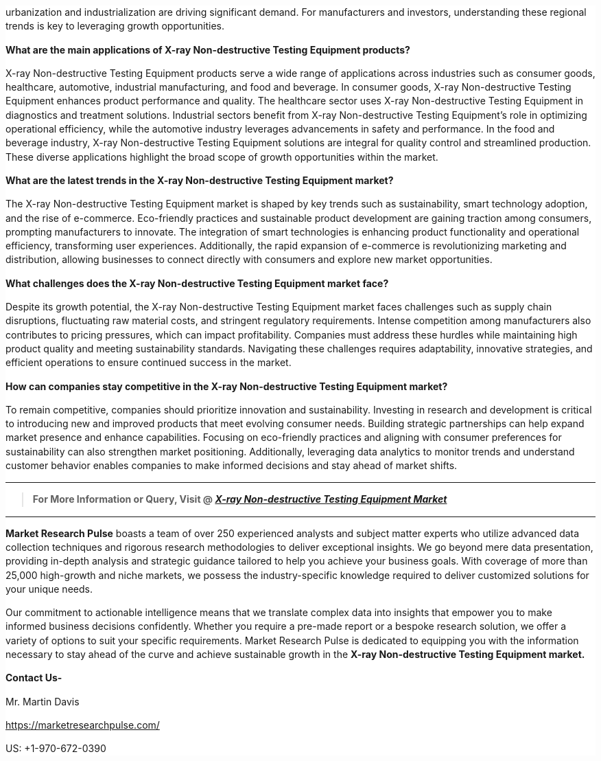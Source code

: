 urbanization and industrialization are driving significant demand. For manufacturers and investors, understanding these regional trends is key to leveraging growth opportunities.</p><p><strong>What are the main applications of X-ray Non-destructive Testing Equipment products?</strong></p><p>X-ray Non-destructive Testing Equipment products serve a wide range of applications across industries such as consumer goods, healthcare, automotive, industrial manufacturing, and food and beverage. In consumer goods, X-ray Non-destructive Testing Equipment enhances product performance and quality. The healthcare sector uses X-ray Non-destructive Testing Equipment in diagnostics and treatment solutions. Industrial sectors benefit from X-ray Non-destructive Testing Equipment&rsquo;s role in optimizing operational efficiency, while the automotive industry leverages advancements in safety and performance. In the food and beverage industry, X-ray Non-destructive Testing Equipment solutions are integral for quality control and streamlined production. These diverse applications highlight the broad scope of growth opportunities within the market.</p><p><strong>What are the latest trends in the X-ray Non-destructive Testing Equipment market?</strong></p><p>The X-ray Non-destructive Testing Equipment market is shaped by key trends such as sustainability, smart technology adoption, and the rise of e-commerce. Eco-friendly practices and sustainable product development are gaining traction among consumers, prompting manufacturers to innovate. The integration of smart technologies is enhancing product functionality and operational efficiency, transforming user experiences. Additionally, the rapid expansion of e-commerce is revolutionizing marketing and distribution, allowing businesses to connect directly with consumers and explore new market opportunities.</p><p><strong>What challenges does the X-ray Non-destructive Testing Equipment market face?</strong></p><p>Despite its growth potential, the X-ray Non-destructive Testing Equipment market faces challenges such as supply chain disruptions, fluctuating raw material costs, and stringent regulatory requirements. Intense competition among manufacturers also contributes to pricing pressures, which can impact profitability. Companies must address these hurdles while maintaining high product quality and meeting sustainability standards. Navigating these challenges requires adaptability, innovative strategies, and efficient operations to ensure continued success in the market.</p><p><strong>How can companies stay competitive in the X-ray Non-destructive Testing Equipment market?</strong></p><p>To remain competitive, companies should prioritize innovation and sustainability. Investing in research and development is critical to introducing new and improved products that meet evolving consumer needs. Building strategic partnerships can help expand market presence and enhance capabilities. Focusing on eco-friendly practices and aligning with consumer preferences for sustainability can also strengthen market positioning. Additionally, leveraging data analytics to monitor trends and understand customer behavior enables companies to make informed decisions and stay ahead of market shifts.</p><hr /><blockquote><p><strong>For More Information or Query, Visit @&nbsp;<em><a href="https://marketresearchpulse.com/report/4871/x-ray-non-destructive-testing-equipment-market?utm_source=Linkedin&utm_medium=0115">X-ray Non-destructive Testing Equipment Market</a></em></strong></p></blockquote><hr /><p><strong>Market Research Pulse</strong> boasts a team of over 250 experienced analysts and subject matter experts who utilize advanced data collection techniques and rigorous research methodologies to deliver exceptional insights. We go beyond mere data presentation, providing in-depth analysis and strategic guidance tailored to help you achieve your business goals. With coverage of more than 25,000 high-growth and niche markets, we possess the industry-specific knowledge required to deliver customized solutions for your unique needs.</p><p>Our commitment to actionable intelligence means that we translate complex data into insights that empower you to make informed business decisions confidently. Whether you require a pre-made report or a bespoke research solution, we offer a variety of options to suit your specific requirements. Market Research Pulse is dedicated to equipping you with the information necessary to stay ahead of the curve and achieve sustainable growth in the <strong>X-ray Non-destructive Testing Equipment market.</strong></p><p><strong>Contact Us-</strong></p><p>Mr. Martin Davis</p><p>https://marketresearchpulse.com/</p><p>US: +1-970-672-0390</p>
